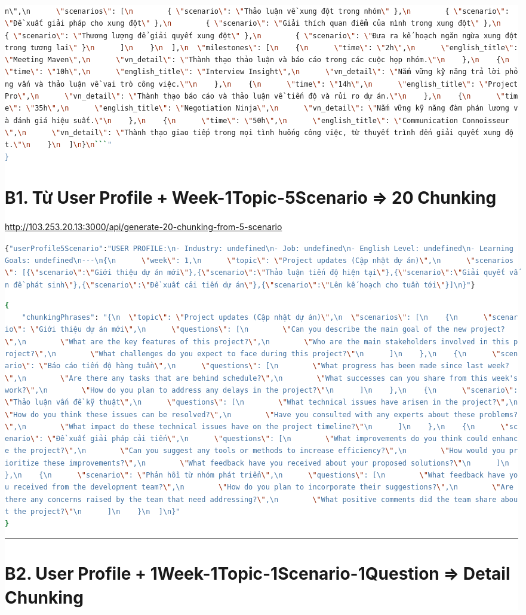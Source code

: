 ```bash
n\",\n      \"scenarios\": [\n        { \"scenario\": \"Thảo luận về xung đột trong nhóm\" },\n        { \"scenario\": \"Đề xuất giải pháp cho xung đột\" },\n        { \"scenario\": \"Giải thích quan điểm của mình trong xung đột\" },\n        { \"scenario\": \"Thương lượng để giải quyết xung đột\" },\n        { \"scenario\": \"Đưa ra kế hoạch ngăn ngừa xung đột trong tương lai\" }\n      ]\n    }\n  ],\n  \"milestones\": [\n    {\n      \"time\": \"2h\",\n      \"english_title\": \"Meeting Maven\",\n      \"vn_detail\": \"Thành thạo thảo luận và báo cáo trong các cuộc họp nhóm.\"\n    },\n    {\n      \"time\": \"10h\",\n      \"english_title\": \"Interview Insight\",\n      \"vn_detail\": \"Nắm vững kỹ năng trả lời phỏng vấn và thảo luận về vai trò công việc.\"\n    },\n    {\n      \"time\": \"14h\",\n      \"english_title\": \"Project Pro\",\n      \"vn_detail\": \"Thành thạo báo cáo và thảo luận về tiến độ và rủi ro dự án.\"\n    },\n    {\n      \"time\": \"35h\",\n      \"english_title\": \"Negotiation Ninja\",\n      \"vn_detail\": \"Nắm vững kỹ năng đàm phán lương và đánh giá hiệu suất.\"\n    },\n    {\n      \"time\": \"50h\",\n      \"english_title\": \"Communication Connoisseur\",\n      \"vn_detail\": \"Thành thạo giao tiếp trong mọi tình huống công việc, từ thuyết trình đến giải quyết xung đột.\"\n    }\n  ]\n}\n```"
}
```
# B1. Từ User Profile + Week-1Topic-5Scenario => 20 Chunking 

http://103.253.20.13:3000/api/generate-20-chunking-from-5-scenario

```bash
{"userProfile5Scenario":"USER PROFILE:\n- Industry: undefined\n- Job: undefined\n- English Level: undefined\n- Learning Goals: undefined\n---\n{\n      \"week\": 1,\n      \"topic\": \"Project updates (Cập nhật dự án)\",\n      \"scenarios\": [{\"scenario\":\"Giới thiệu dự án mới\"},{\"scenario\":\"Thảo luận tiến độ hiện tại\"},{\"scenario\":\"Giải quyết vấn đề phát sinh\"},{\"scenario\":\"Đề xuất cải tiến dự án\"},{\"scenario\":\"Lên kế hoạch cho tuần tới\"}]\n}"}
```

```bash
{
    "chunkingPhrases": "{\n  \"topic\": \"Project updates (Cập nhật dự án)\",\n  \"scenarios\": [\n    {\n      \"scenario\": \"Giới thiệu dự án mới\",\n      \"questions\": [\n        \"Can you describe the main goal of the new project?\",\n        \"What are the key features of this project?\",\n        \"Who are the main stakeholders involved in this project?\",\n        \"What challenges do you expect to face during this project?\"\n      ]\n    },\n    {\n      \"scenario\": \"Báo cáo tiến độ hàng tuần\",\n      \"questions\": [\n        \"What progress has been made since last week?\",\n        \"Are there any tasks that are behind schedule?\",\n        \"What successes can you share from this week's work?\",\n        \"How do you plan to address any delays in the project?\"\n      ]\n    },\n    {\n      \"scenario\": \"Thảo luận vấn đề kỹ thuật\",\n      \"questions\": [\n        \"What technical issues have arisen in the project?\",\n        \"How do you think these issues can be resolved?\",\n        \"Have you consulted with any experts about these problems?\",\n        \"What impact do these technical issues have on the project timeline?\"\n      ]\n    },\n    {\n      \"scenario\": \"Đề xuất giải pháp cải tiến\",\n      \"questions\": [\n        \"What improvements do you think could enhance the project?\",\n        \"Can you suggest any tools or methods to increase efficiency?\",\n        \"How would you prioritize these improvements?\",\n        \"What feedback have you received about your proposed solutions?\"\n      ]\n    },\n    {\n      \"scenario\": \"Phản hồi từ nhóm phát triển\",\n      \"questions\": [\n        \"What feedback have you received from the development team?\",\n        \"How do you plan to incorporate their suggestions?\",\n        \"Are there any concerns raised by the team that need addressing?\",\n        \"What positive comments did the team share about the project?\"\n      ]\n    }\n  ]\n}"
}
```
---
# B2. User Profile + 1Week-1Topic-1Scenario-1Question => Detail Chunking 
